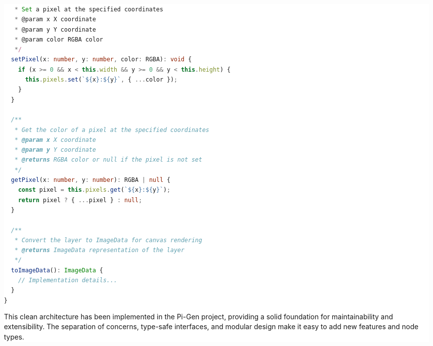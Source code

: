 ```typescript
   * Set a pixel at the specified coordinates
   * @param x X coordinate
   * @param y Y coordinate
   * @param color RGBA color
   */
  setPixel(x: number, y: number, color: RGBA): void {
    if (x >= 0 && x < this.width && y >= 0 && y < this.height) {
      this.pixels.set(`${x}:${y}`, { ...color });
    }
  }

  /**
   * Get the color of a pixel at the specified coordinates
   * @param x X coordinate
   * @param y Y coordinate
   * @returns RGBA color or null if the pixel is not set
   */
  getPixel(x: number, y: number): RGBA | null {
    const pixel = this.pixels.get(`${x}:${y}`);
    return pixel ? { ...pixel } : null;
  }

  /**
   * Convert the layer to ImageData for canvas rendering
   * @returns ImageData representation of the layer
   */
  toImageData(): ImageData {
    // Implementation details...
  }
}
```

This clean architecture has been implemented in the Pi-Gen project, providing a solid foundation for maintainability and extensibility. The separation of concerns, type-safe interfaces, and modular design make it easy to add new features and node types.
